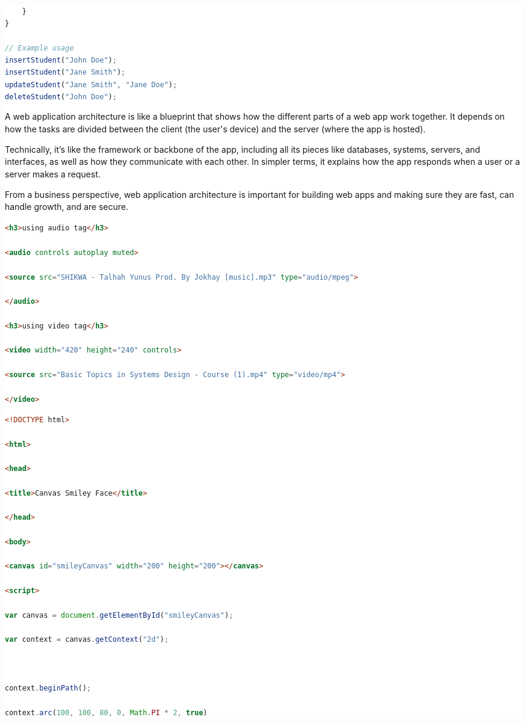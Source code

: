 ```javascript
    }
}

// Example usage
insertStudent("John Doe");
insertStudent("Jane Smith");
updateStudent("Jane Smith", "Jane Doe");
deleteStudent("John Doe");
```

A web application architecture is like a blueprint that shows how the different parts of a web app work together. It depends on how the tasks are divided between the client (the user's device) and the server (where the app is hosted).

Technically, it’s like the framework or backbone of the app, including all its pieces like databases, systems, servers, and interfaces, as well as how they communicate with each other. In simpler terms, it explains how the app responds when a user or a server makes a request.

From a business perspective, web application architecture is important for building web apps and making sure they are fast, can handle growth, and are secure.

``` html
<h3>using audio tag</h3>

<audio controls autoplay muted>

<source src="SHIKWA - Talhah Yunus Prod. By Jokhay [music].mp3" type="audio/mpeg">

</audio>

<h3>using video tag</h3>

<video width="420" height="240" controls>

<source src="Basic Topics in Systems Design - Course (1).mp4" type="video/mp4">

</video> 
```

```html
<!DOCTYPE html>

<html>

<head>

<title>Canvas Smiley Face</title>

</head>

<body>

<canvas id="smileyCanvas" width="200" height="200"></canvas>

<script>

var canvas = document.getElementById("smileyCanvas");

var context = canvas.getContext("2d");

  

context.beginPath();

context.arc(100, 100, 80, 0, Math.PI * 2, true)

```